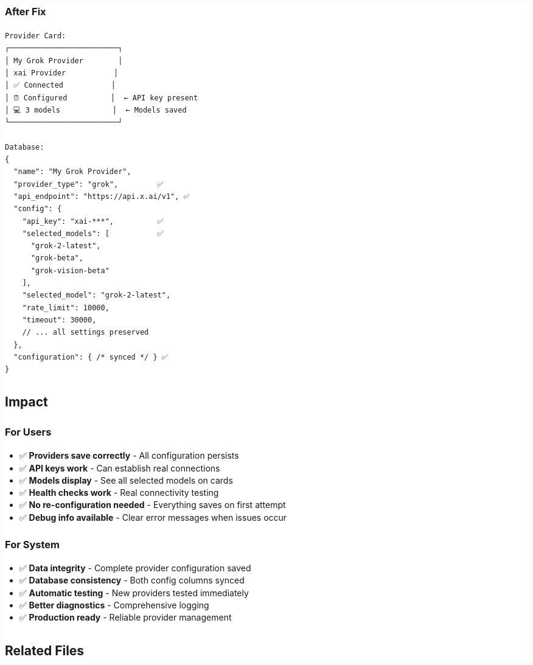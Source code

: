 ### After Fix
```
Provider Card:
┌─────────────────────────┐
│ My Grok Provider        │
│ xai Provider           │
│ ✅ Connected           │
│ ⏰ Configured          │  ← API key present
│ 💻 3 models            │  ← Models saved
└─────────────────────────┘

Database:
{
  "name": "My Grok Provider",
  "provider_type": "grok",         ✅
  "api_endpoint": "https://api.x.ai/v1", ✅
  "config": {
    "api_key": "xai-***",          ✅
    "selected_models": [           ✅
      "grok-2-latest",
      "grok-beta",
      "grok-vision-beta"
    ],
    "selected_model": "grok-2-latest",
    "rate_limit": 10000,
    "timeout": 30000,
    // ... all settings preserved
  },
  "configuration": { /* synced */ } ✅
}
```

## Impact

### For Users
- ✅ **Providers save correctly** - All configuration persists
- ✅ **API keys work** - Can establish real connections
- ✅ **Models display** - See all selected models on cards
- ✅ **Health checks work** - Real connectivity testing
- ✅ **No re-configuration needed** - Everything saves on first attempt
- ✅ **Debug info available** - Clear error messages when issues occur

### For System
- ✅ **Data integrity** - Complete provider configuration saved
- ✅ **Database consistency** - Both config columns synced
- ✅ **Automatic testing** - New providers tested immediately
- ✅ **Better diagnostics** - Comprehensive logging
- ✅ **Production ready** - Reliable provider management

## Related Files
